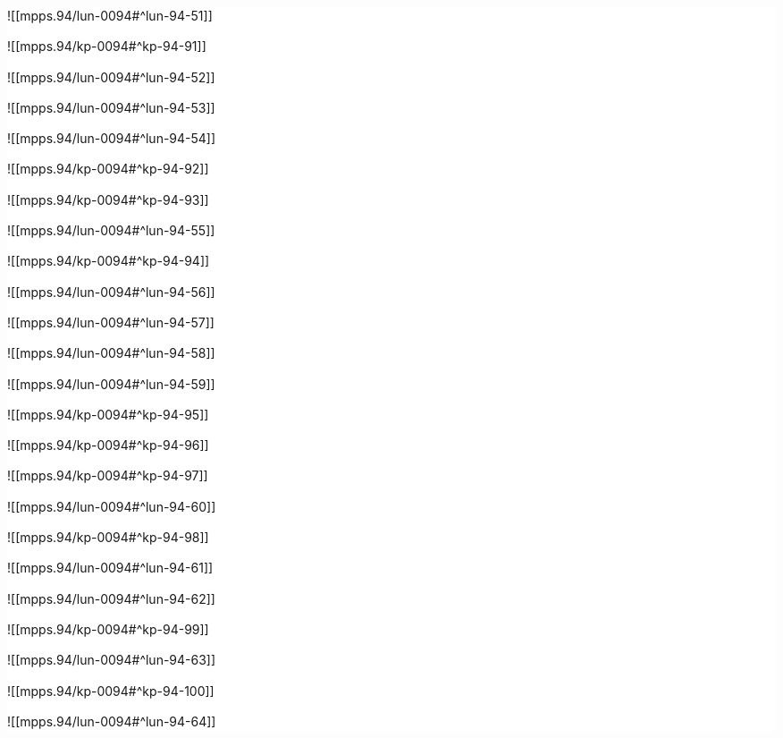 ![[mpps.94/lun-0094#^lun-94-51]]

![[mpps.94/kp-0094#^kp-94-91]]

![[mpps.94/lun-0094#^lun-94-52]]

![[mpps.94/lun-0094#^lun-94-53]]

![[mpps.94/lun-0094#^lun-94-54]]

![[mpps.94/kp-0094#^kp-94-92]]

![[mpps.94/kp-0094#^kp-94-93]]

![[mpps.94/lun-0094#^lun-94-55]]

![[mpps.94/kp-0094#^kp-94-94]]

![[mpps.94/lun-0094#^lun-94-56]]

![[mpps.94/lun-0094#^lun-94-57]]

![[mpps.94/lun-0094#^lun-94-58]]

![[mpps.94/lun-0094#^lun-94-59]]

![[mpps.94/kp-0094#^kp-94-95]]

![[mpps.94/kp-0094#^kp-94-96]]

![[mpps.94/kp-0094#^kp-94-97]]

![[mpps.94/lun-0094#^lun-94-60]]

![[mpps.94/kp-0094#^kp-94-98]]

![[mpps.94/lun-0094#^lun-94-61]]

![[mpps.94/lun-0094#^lun-94-62]]

![[mpps.94/kp-0094#^kp-94-99]]

![[mpps.94/lun-0094#^lun-94-63]]

![[mpps.94/kp-0094#^kp-94-100]]

![[mpps.94/lun-0094#^lun-94-64]]
